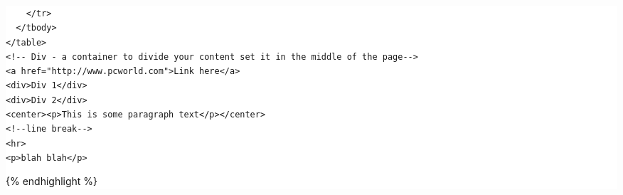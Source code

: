         </tr>
      </tbody>
    </table>
    <!-- Div - a container to divide your content set it in the middle of the page-->
    <a href="http://www.pcworld.com">Link here</a>
    <div>Div 1</div>
    <div>Div 2</div>
    <center><p>This is some paragraph text</p></center>
    <!--line break-->
    <hr>
    <p>blah blah</p>
  </body>
</html>
{% endhighlight %}

